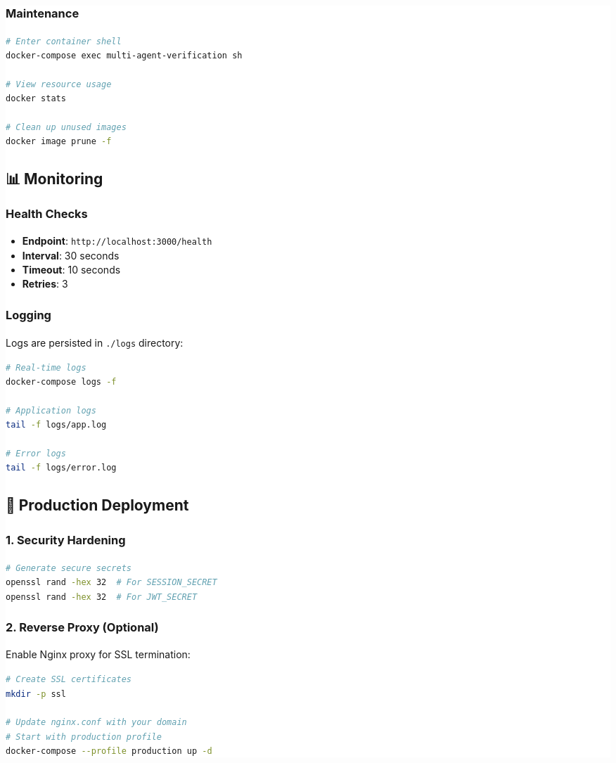 ### Maintenance
```bash
# Enter container shell
docker-compose exec multi-agent-verification sh

# View resource usage
docker stats

# Clean up unused images
docker image prune -f
```

## 📊 Monitoring

### Health Checks
- **Endpoint**: `http://localhost:3000/health`
- **Interval**: 30 seconds
- **Timeout**: 10 seconds
- **Retries**: 3

### Logging
Logs are persisted in `./logs` directory:
```bash
# Real-time logs
docker-compose logs -f

# Application logs
tail -f logs/app.log

# Error logs
tail -f logs/error.log
```

## 🚀 Production Deployment

### 1. Security Hardening
```bash
# Generate secure secrets
openssl rand -hex 32  # For SESSION_SECRET
openssl rand -hex 32  # For JWT_SECRET
```

### 2. Reverse Proxy (Optional)
Enable Nginx proxy for SSL termination:
```bash
# Create SSL certificates
mkdir -p ssl

# Update nginx.conf with your domain
# Start with production profile
docker-compose --profile production up -d
```
